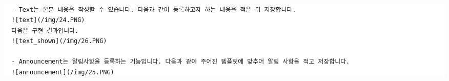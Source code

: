       - Text는 본문 내용을 작성할 수 있습니다. 다음과 같이 등록하고자 하는 내용을 적은 뒤 저장합니다.
      ![text](/img/24.PNG)
      다음은 구현 결과입니다.
      ![text_shown](/img/26.PNG)

      - Announcement는 알림사항을 등록하는 기능입니다. 다음과 같이 주어진 템플릿에 맞추어 알림 사항을 적고 저장합니다.
      ![announcement](/img/25.PNG)
